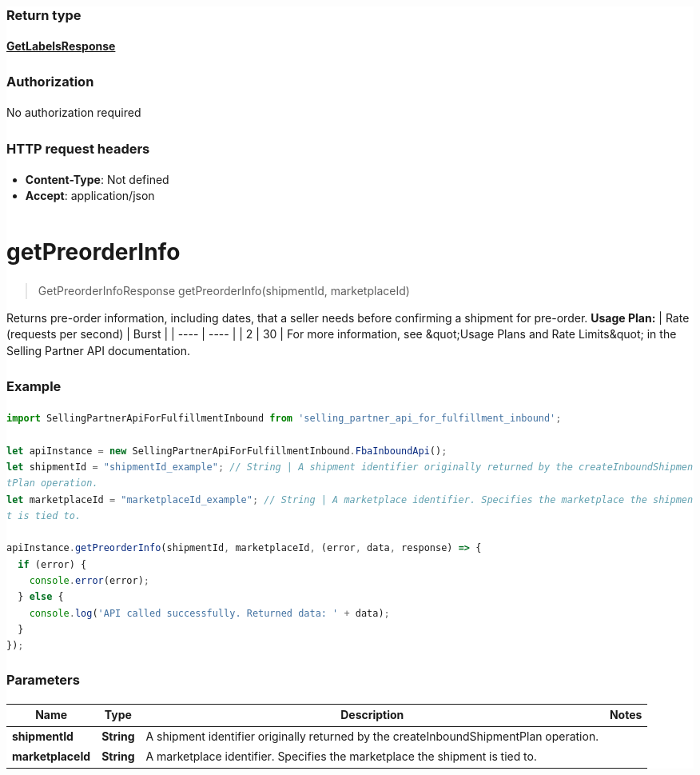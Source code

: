 ### Return type

[**GetLabelsResponse**](GetLabelsResponse.md)

### Authorization

No authorization required

### HTTP request headers

 - **Content-Type**: Not defined
 - **Accept**: application/json

<a name="getPreorderInfo"></a>
# **getPreorderInfo**
> GetPreorderInfoResponse getPreorderInfo(shipmentId, marketplaceId)



Returns pre-order information, including dates, that a seller needs before confirming a shipment for pre-order.   **Usage Plan:**  | Rate (requests per second) | Burst | | ---- | ---- | | 2 | 30 |  For more information, see \&quot;Usage Plans and Rate Limits\&quot; in the Selling Partner API documentation.

### Example
```javascript
import SellingPartnerApiForFulfillmentInbound from 'selling_partner_api_for_fulfillment_inbound';

let apiInstance = new SellingPartnerApiForFulfillmentInbound.FbaInboundApi();
let shipmentId = "shipmentId_example"; // String | A shipment identifier originally returned by the createInboundShipmentPlan operation.
let marketplaceId = "marketplaceId_example"; // String | A marketplace identifier. Specifies the marketplace the shipment is tied to.

apiInstance.getPreorderInfo(shipmentId, marketplaceId, (error, data, response) => {
  if (error) {
    console.error(error);
  } else {
    console.log('API called successfully. Returned data: ' + data);
  }
});
```

### Parameters

Name | Type | Description  | Notes
------------- | ------------- | ------------- | -------------
 **shipmentId** | **String**| A shipment identifier originally returned by the createInboundShipmentPlan operation. | 
 **marketplaceId** | **String**| A marketplace identifier. Specifies the marketplace the shipment is tied to. | 
